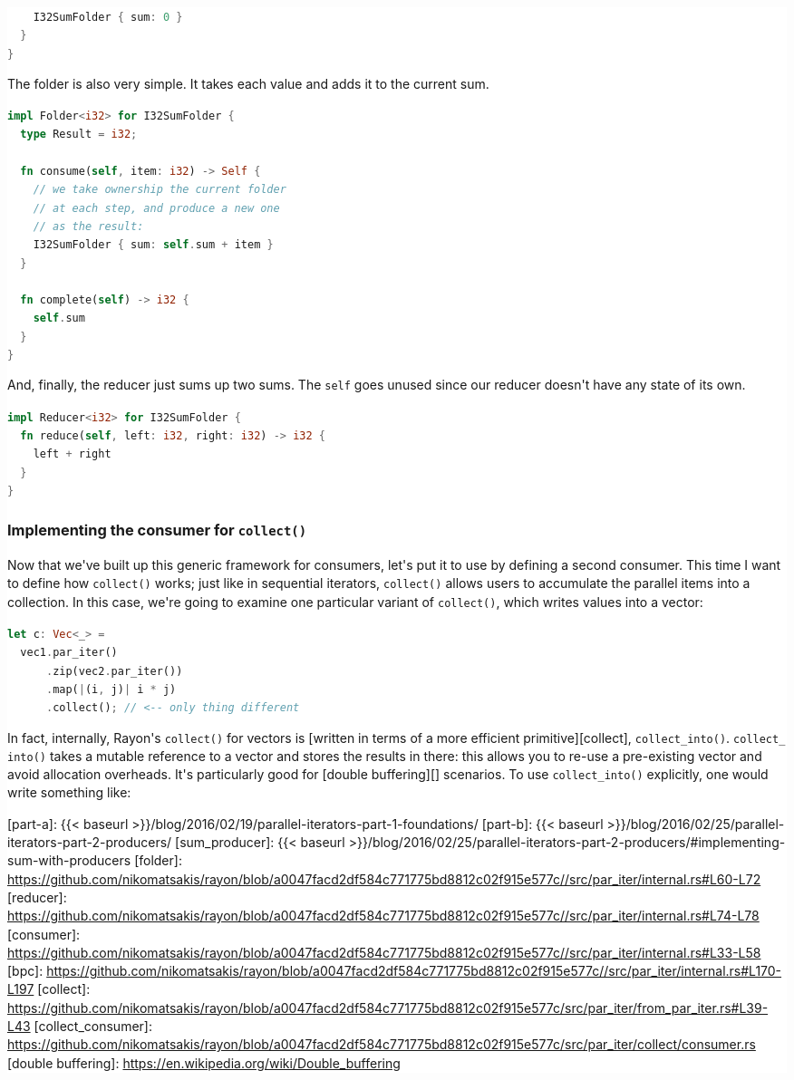```rust
    I32SumFolder { sum: 0 }
  }
}
```

The folder is also very simple. It takes each value and
adds it to the current sum.

```rust
impl Folder<i32> for I32SumFolder {
  type Result = i32;
  
  fn consume(self, item: i32) -> Self {
    // we take ownership the current folder
    // at each step, and produce a new one
    // as the result:
    I32SumFolder { sum: self.sum + item }
  }
    
  fn complete(self) -> i32 {
    self.sum
  }
}
```

And, finally, the reducer just sums up two sums. The `self` goes
unused since our reducer doesn't have any state of its own.

```rust
impl Reducer<i32> for I32SumFolder {
  fn reduce(self, left: i32, right: i32) -> i32 {
    left + right
  }
}
```

### Implementing the consumer for `collect()`

Now that we've built up this generic framework for consumers, let's
put it to use by defining a second consumer. This time I want to
define how `collect()` works; just like in sequential iterators,
`collect()` allows users to accumulate the parallel items into a
collection. In this case, we're going to examine one particular
variant of `collect()`, which writes values into a vector:

```rust
let c: Vec<_> =
  vec1.par_iter()
      .zip(vec2.par_iter())
      .map(|(i, j)| i * j)
      .collect(); // <-- only thing different
```

In fact, internally, Rayon's `collect()` for vectors is
[written in terms of a more efficient primitive][collect],
`collect_into()`. `collect_into()` takes a mutable reference to a
vector and stores the results in there: this allows you to re-use a
pre-existing vector and avoid allocation overheads. It's particularly
good for [double buffering][] scenarios. To use `collect_into()`
explicitly, one would write something like:


[part-a]: {{< baseurl >}}/blog/2016/02/19/parallel-iterators-part-1-foundations/
[part-b]: {{< baseurl >}}/blog/2016/02/25/parallel-iterators-part-2-producers/
[sum_producer]: {{< baseurl >}}/blog/2016/02/25/parallel-iterators-part-2-producers/#implementing-sum-with-producers
[folder]: https://github.com/nikomatsakis/rayon/blob/a0047facd2df584c771775bd8812c02f915e577c//src/par_iter/internal.rs#L60-L72
[reducer]: https://github.com/nikomatsakis/rayon/blob/a0047facd2df584c771775bd8812c02f915e577c//src/par_iter/internal.rs#L74-L78
[consumer]: https://github.com/nikomatsakis/rayon/blob/a0047facd2df584c771775bd8812c02f915e577c//src/par_iter/internal.rs#L33-L58
[bpc]: https://github.com/nikomatsakis/rayon/blob/a0047facd2df584c771775bd8812c02f915e577c//src/par_iter/internal.rs#L170-L197
[collect]: https://github.com/nikomatsakis/rayon/blob/a0047facd2df584c771775bd8812c02f915e577c/src/par_iter/from_par_iter.rs#L39-L43
[collect_consumer]: https://github.com/nikomatsakis/rayon/blob/a0047facd2df584c771775bd8812c02f915e577c/src/par_iter/collect/consumer.rs
[double buffering]: https://en.wikipedia.org/wiki/Double_buffering